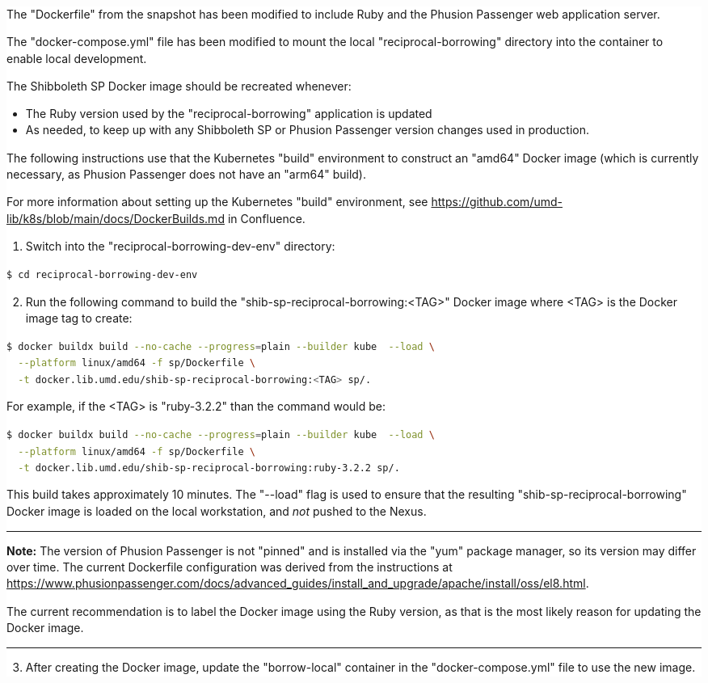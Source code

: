 The "Dockerfile" from the snapshot has been modified to include Ruby and the
Phusion Passenger web application server.

The "docker-compose.yml" file has been modified to mount the local
"reciprocal-borrowing" directory into the container to enable local development.

The Shibboleth SP Docker image should be recreated whenever:

* The Ruby version used by the "reciprocal-borrowing" application is updated
* As needed, to keep up with any Shibboleth SP or Phusion Passenger version
  changes used in production.

The following instructions use that the Kubernetes "build" environment to
construct an "amd64" Docker image (which is currently necessary, as Phusion
Passenger does not have an "arm64" build).

For more information about setting up the Kubernetes "build" environment, see
<https://github.com/umd-lib/k8s/blob/main/docs/DockerBuilds.md> in Confluence.

1) Switch into the "reciprocal-borrowing-dev-env" directory:

```zsh
$ cd reciprocal-borrowing-dev-env
```

2) Run the following command to build the "shib-sp-reciprocal-borrowing:\<TAG>"
   Docker image where \<TAG> is the Docker image tag to create:

```zsh
$ docker buildx build --no-cache --progress=plain --builder kube  --load \
  --platform linux/amd64 -f sp/Dockerfile \
  -t docker.lib.umd.edu/shib-sp-reciprocal-borrowing:<TAG> sp/.
```

For example, if the \<TAG> is "ruby-3.2.2" than the command would be:

```zsh
$ docker buildx build --no-cache --progress=plain --builder kube  --load \
  --platform linux/amd64 -f sp/Dockerfile \
  -t docker.lib.umd.edu/shib-sp-reciprocal-borrowing:ruby-3.2.2 sp/.
```

This build takes approximately 10 minutes. The "--load" flag is used to ensure
that the resulting "shib-sp-reciprocal-borrowing" Docker image is loaded on the
local workstation, and *not* pushed to the Nexus.

---
**Note:** The version of Phusion Passenger is not "pinned" and is installed
via the "yum" package manager, so its version may differ over time. The
current Dockerfile configuration was derived from the instructions at
<https://www.phusionpassenger.com/docs/advanced_guides/install_and_upgrade/apache/install/oss/el8.html>.

The current recommendation is to label the Docker image using the Ruby version,
as that is the most likely reason for updating the Docker image.

---

3) After creating the Docker image, update the "borrow-local" container in the
   "docker-compose.yml" file to use the new image.
